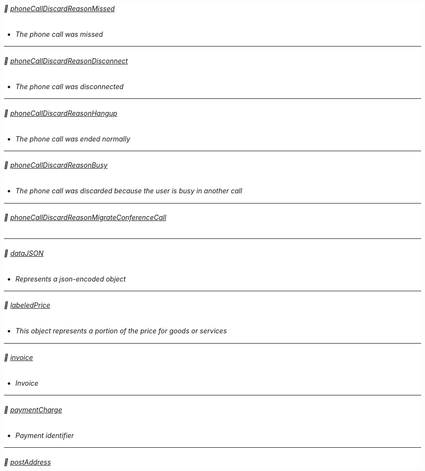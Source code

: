 ###### :link: [phoneCallDiscardReasonMissed](constructor/phoneCallDiscardReasonMissed)

  - *The phone call was missed*

---

###### :link: [phoneCallDiscardReasonDisconnect](constructor/phoneCallDiscardReasonDisconnect)

  - *The phone call was disconnected*

---

###### :link: [phoneCallDiscardReasonHangup](constructor/phoneCallDiscardReasonHangup)

  - *The phone call was ended normally*

---

###### :link: [phoneCallDiscardReasonBusy](constructor/phoneCallDiscardReasonBusy)

  - *The phone call was discarded because the user is busy in another call*

---

###### :link: [phoneCallDiscardReasonMigrateConferenceCall](constructor/phoneCallDiscardReasonMigrateConferenceCall)

---

###### :link: [dataJSON](constructor/dataJSON)

  - *Represents a json-encoded object*

---

###### :link: [labeledPrice](constructor/labeledPrice)

  - *This object represents a portion of the price for goods or services*

---

###### :link: [invoice](constructor/invoice)

  - *Invoice*

---

###### :link: [paymentCharge](constructor/paymentCharge)

  - *Payment identifier*

---

###### :link: [postAddress](constructor/postAddress)
